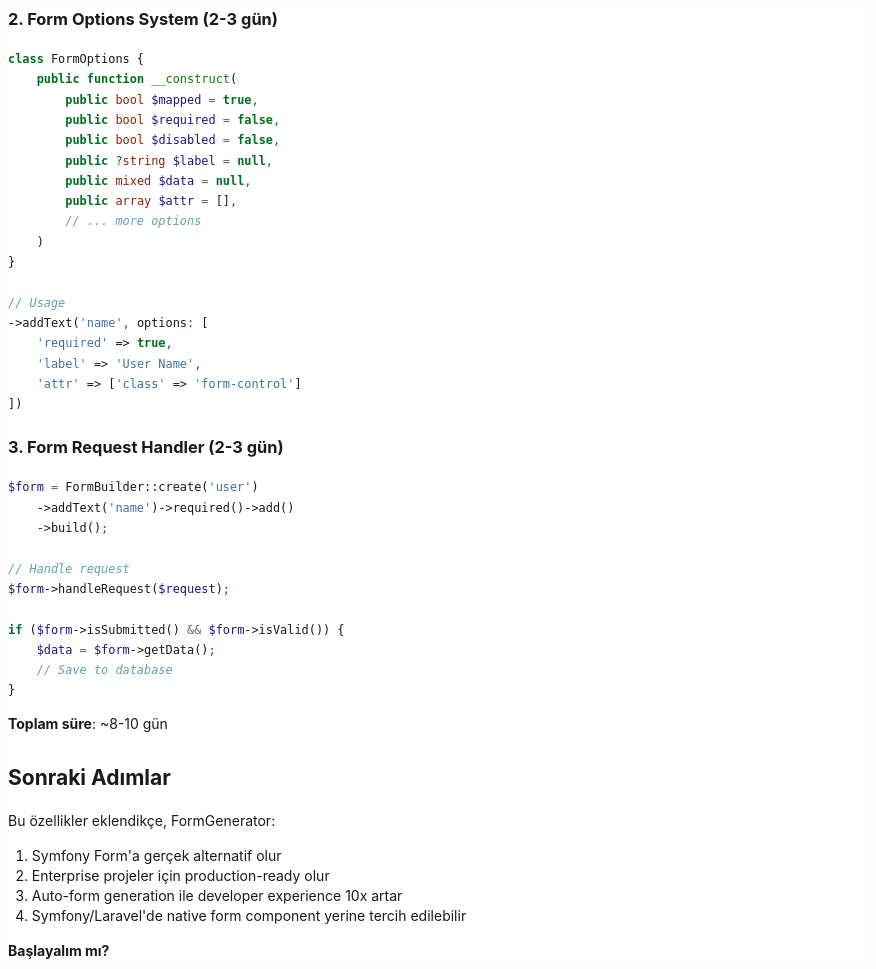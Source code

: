 ### 2. Form Options System (2-3 gün)
```php
class FormOptions {
    public function __construct(
        public bool $mapped = true,
        public bool $required = false,
        public bool $disabled = false,
        public ?string $label = null,
        public mixed $data = null,
        public array $attr = [],
        // ... more options
    )
}

// Usage
->addText('name', options: [
    'required' => true,
    'label' => 'User Name',
    'attr' => ['class' => 'form-control']
])
```

### 3. Form Request Handler (2-3 gün)
```php
$form = FormBuilder::create('user')
    ->addText('name')->required()->add()
    ->build();

// Handle request
$form->handleRequest($request);

if ($form->isSubmitted() && $form->isValid()) {
    $data = $form->getData();
    // Save to database
}
```

**Toplam süre**: ~8-10 gün

## Sonraki Adımlar

Bu özellikler eklendikçe, FormGenerator:
1. Symfony Form'a gerçek alternatif olur
2. Enterprise projeler için production-ready olur
3. Auto-form generation ile developer experience 10x artar
4. Symfony/Laravel'de native form component yerine tercih edilebilir

**Başlayalım mı?**
